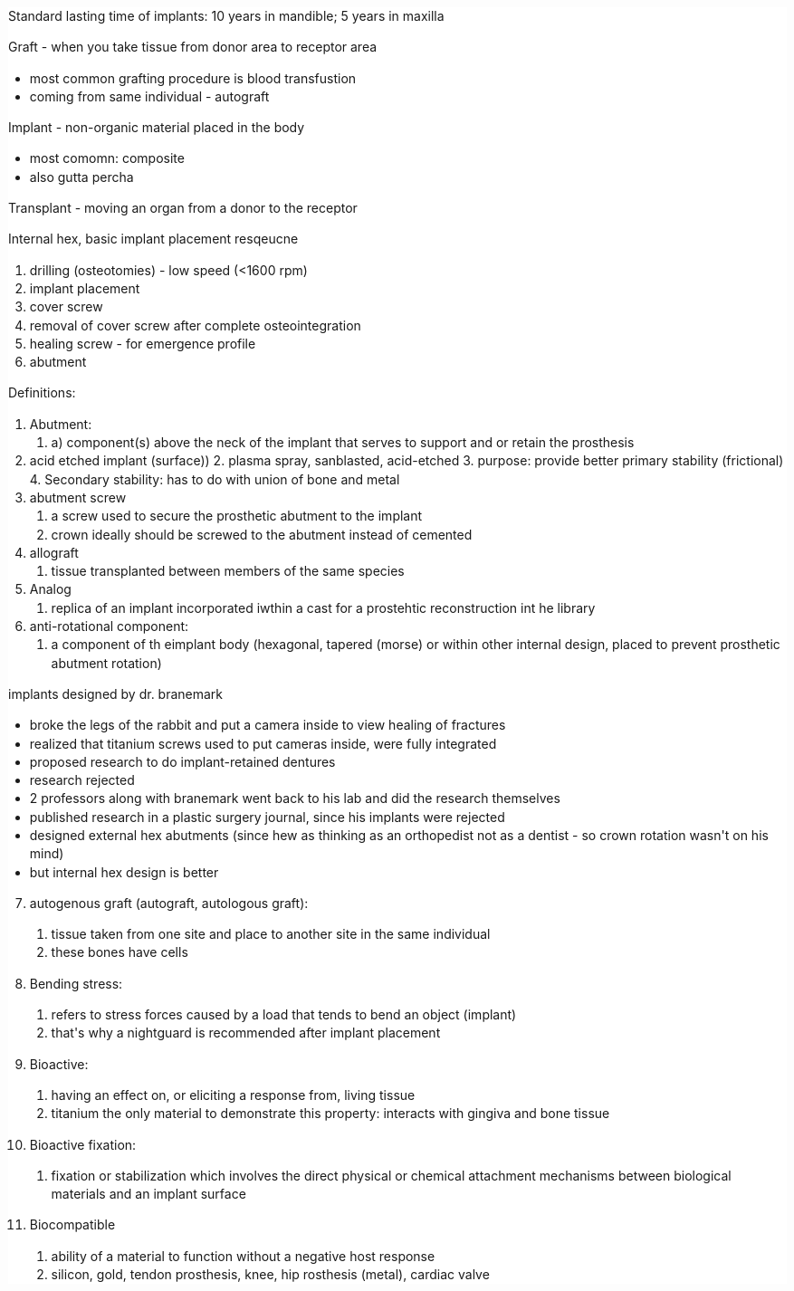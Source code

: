 Standard lasting time of implants: 10 years in mandible; 5 years in maxilla 

Graft - when you take tissue from donor area to receptor area 
- most common grafting procedure is blood transfustion 
- coming from same individual - autograft 

Implant - non-organic material placed in the body
- most comomn: composite 
- also gutta percha 

Transplant - moving an organ from a donor to the receptor 

Internal hex, basic implant placement resqeucne
1. drilling (osteotomies) - low speed (<1600 rpm)
2. implant placement 
3. cover screw
4. removal of cover screw after complete osteointegration 
5. healing screw - for emergence profile 
6. abutment 

Definitions:
1. Abutment:
	1. a) component(s) above the neck of the implant that serves to support and or retain the prosthesis 
2. acid etched implant (surface))
	2. plasma spray, sanblasted, acid-etched
	3. purpose: provide better primary stability (frictional)
	4. Secondary stability: has to do with union of bone and metal
3. abutment screw 
	1. a screw used to secure the prosthetic abutment to the implant 
	2. crown ideally should be screwed to the abutment instead of cemented
4. allograft 
	1. tissue transplanted between members of the same species
5. Analog
	1. replica of an implant incorporated iwthin a cast for a prostehtic reconstruction int he library 
6. anti-rotational component:
	1. a component of th eimplant body (hexagonal, tapered (morse) or within other internal design, placed to prevent prosthetic abutment rotation)

implants designed by dr. branemark
- broke the legs of the rabbit and put a camera inside to view healing of fractures 
- realized that titanium screws used to put cameras inside, were fully integrated 
- proposed research to do implant-retained dentures
- research rejected
- 2 professors along with branemark went back to his lab and did the research themselves 
- published research in a plastic surgery journal, since his implants were rejected 
- designed external hex abutments (since hew as thinking as an orthopedist not as a dentist - so crown rotation wasn't on his mind)
- but internal hex design is better 

7. autogenous graft (autograft, autologous graft):
	1. tissue taken from one site and place to another site in the same individual 
	2. these bones have cells 

8. Bending stress:
	1. refers to stress forces caused by a load that tends to bend an object (implant)
	2. that's why a nightguard is recommended after implant placement 
9. Bioactive:
	1. having an effect on, or eliciting a response from, living tissue 
	2. titanium the only material to demonstrate this property: interacts with gingiva and bone tissue 
10. Bioactive fixation:
	1. fixation or stabilization which involves the direct physical or chemical attachment mechanisms between biological materials and an implant surface 
11. Biocompatible
	1. ability of a material to function without a negative host response 
	2. silicon, gold, tendon prosthesis, knee, hip rosthesis (metal), cardiac valve
